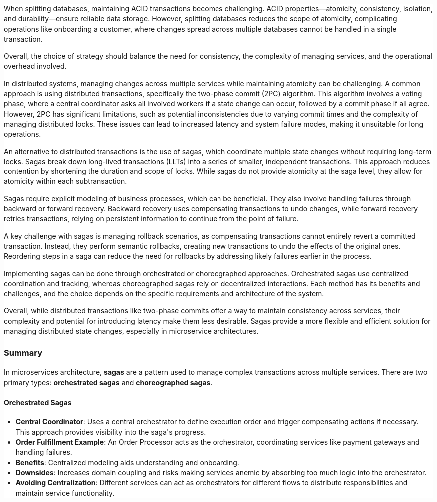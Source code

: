 When splitting databases, maintaining ACID transactions becomes challenging. ACID properties—atomicity, consistency, isolation, and durability—ensure reliable data storage. However, splitting databases reduces the scope of atomicity, complicating operations like onboarding a customer, where changes spread across multiple databases cannot be handled in a single transaction.

Overall, the choice of strategy should balance the need for consistency, the complexity of managing services, and the operational overhead involved.



In distributed systems, managing changes across multiple services while maintaining atomicity can be challenging. A common approach is using distributed transactions, specifically the two-phase commit (2PC) algorithm. This algorithm involves a voting phase, where a central coordinator asks all involved workers if a state change can occur, followed by a commit phase if all agree. However, 2PC has significant limitations, such as potential inconsistencies due to varying commit times and the complexity of managing distributed locks. These issues can lead to increased latency and system failure modes, making it unsuitable for long operations.

An alternative to distributed transactions is the use of sagas, which coordinate multiple state changes without requiring long-term locks. Sagas break down long-lived transactions (LLTs) into a series of smaller, independent transactions. This approach reduces contention by shortening the duration and scope of locks. While sagas do not provide atomicity at the saga level, they allow for atomicity within each subtransaction.

Sagas require explicit modeling of business processes, which can be beneficial. They also involve handling failures through backward or forward recovery. Backward recovery uses compensating transactions to undo changes, while forward recovery retries transactions, relying on persistent information to continue from the point of failure.

A key challenge with sagas is managing rollback scenarios, as compensating transactions cannot entirely revert a committed transaction. Instead, they perform semantic rollbacks, creating new transactions to undo the effects of the original ones. Reordering steps in a saga can reduce the need for rollbacks by addressing likely failures earlier in the process.

Implementing sagas can be done through orchestrated or choreographed approaches. Orchestrated sagas use centralized coordination and tracking, whereas choreographed sagas rely on decentralized interactions. Each method has its benefits and challenges, and the choice depends on the specific requirements and architecture of the system.

Overall, while distributed transactions like two-phase commits offer a way to maintain consistency across services, their complexity and potential for introducing latency make them less desirable. Sagas provide a more flexible and efficient solution for managing distributed state changes, especially in microservice architectures.



### Summary

In microservices architecture, **sagas** are a pattern used to manage complex transactions across multiple services. There are two primary types: **orchestrated sagas** and **choreographed sagas**.

#### Orchestrated Sagas
- **Central Coordinator**: Uses a central orchestrator to define execution order and trigger compensating actions if necessary. This approach provides visibility into the saga's progress.
- **Order Fulfillment Example**: An Order Processor acts as the orchestrator, coordinating services like payment gateways and handling failures.
- **Benefits**: Centralized modeling aids understanding and onboarding.
- **Downsides**: Increases domain coupling and risks making services anemic by absorbing too much logic into the orchestrator.
- **Avoiding Centralization**: Different services can act as orchestrators for different flows to distribute responsibilities and maintain service functionality.
